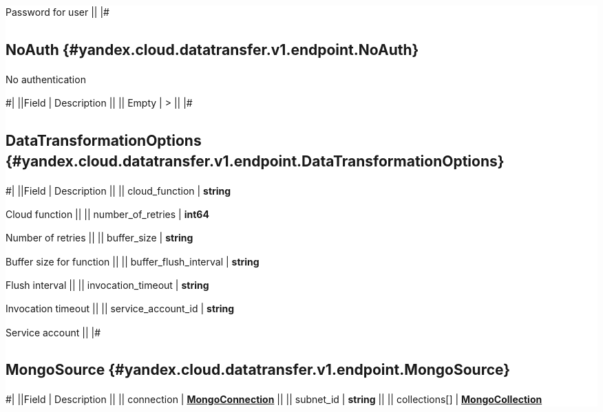 Password for user ||
|#

## NoAuth {#yandex.cloud.datatransfer.v1.endpoint.NoAuth}

No authentication

#|
||Field | Description ||
|| Empty | > ||
|#

## DataTransformationOptions {#yandex.cloud.datatransfer.v1.endpoint.DataTransformationOptions}

#|
||Field | Description ||
|| cloud_function | **string**

Cloud function ||
|| number_of_retries | **int64**

Number of retries ||
|| buffer_size | **string**

Buffer size for function ||
|| buffer_flush_interval | **string**

Flush interval ||
|| invocation_timeout | **string**

Invocation timeout ||
|| service_account_id | **string**

Service account ||
|#

## MongoSource {#yandex.cloud.datatransfer.v1.endpoint.MongoSource}

#|
||Field | Description ||
|| connection | **[MongoConnection](#yandex.cloud.datatransfer.v1.endpoint.MongoConnection)** ||
|| subnet_id | **string** ||
|| collections[] | **[MongoCollection](#yandex.cloud.datatransfer.v1.endpoint.MongoCollection)**
